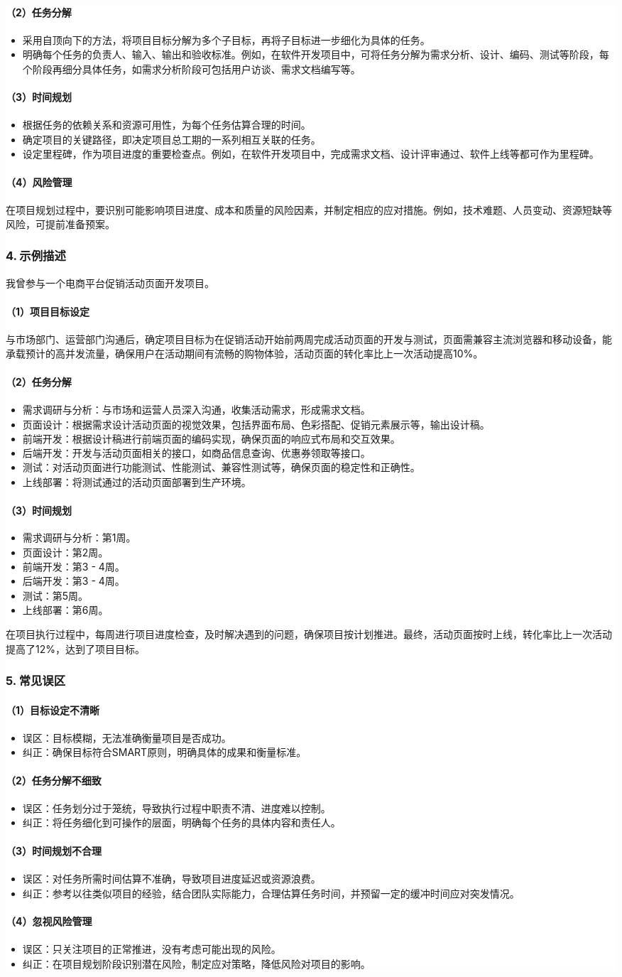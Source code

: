 #### （2）任务分解
- 采用自顶向下的方法，将项目目标分解为多个子目标，再将子目标进一步细化为具体的任务。
- 明确每个任务的负责人、输入、输出和验收标准。例如，在软件开发项目中，可将任务分解为需求分析、设计、编码、测试等阶段，每个阶段再细分具体任务，如需求分析阶段可包括用户访谈、需求文档编写等。

#### （3）时间规划
- 根据任务的依赖关系和资源可用性，为每个任务估算合理的时间。
- 确定项目的关键路径，即决定项目总工期的一系列相互关联的任务。
- 设定里程碑，作为项目进度的重要检查点。例如，在软件开发项目中，完成需求文档、设计评审通过、软件上线等都可作为里程碑。

#### （4）风险管理
在项目规划过程中，要识别可能影响项目进度、成本和质量的风险因素，并制定相应的应对措施。例如，技术难题、人员变动、资源短缺等风险，可提前准备预案。

### 4. 示例描述
我曾参与一个电商平台促销活动页面开发项目。

#### （1）项目目标设定
与市场部门、运营部门沟通后，确定项目目标为在促销活动开始前两周完成活动页面的开发与测试，页面需兼容主流浏览器和移动设备，能承载预计的高并发流量，确保用户在活动期间有流畅的购物体验，活动页面的转化率比上一次活动提高10%。

#### （2）任务分解
- 需求调研与分析：与市场和运营人员深入沟通，收集活动需求，形成需求文档。
- 页面设计：根据需求设计活动页面的视觉效果，包括界面布局、色彩搭配、促销元素展示等，输出设计稿。
- 前端开发：根据设计稿进行前端页面的编码实现，确保页面的响应式布局和交互效果。
- 后端开发：开发与活动页面相关的接口，如商品信息查询、优惠券领取等接口。
- 测试：对活动页面进行功能测试、性能测试、兼容性测试等，确保页面的稳定性和正确性。
- 上线部署：将测试通过的活动页面部署到生产环境。

#### （3）时间规划
- 需求调研与分析：第1周。
- 页面设计：第2周。
- 前端开发：第3 - 4周。
- 后端开发：第3 - 4周。
- 测试：第5周。
- 上线部署：第6周。

在项目执行过程中，每周进行项目进度检查，及时解决遇到的问题，确保项目按计划推进。最终，活动页面按时上线，转化率比上一次活动提高了12%，达到了项目目标。

### 5. 常见误区
#### （1）目标设定不清晰
- 误区：目标模糊，无法准确衡量项目是否成功。
- 纠正：确保目标符合SMART原则，明确具体的成果和衡量标准。

#### （2）任务分解不细致
- 误区：任务划分过于笼统，导致执行过程中职责不清、进度难以控制。
- 纠正：将任务细化到可操作的层面，明确每个任务的具体内容和责任人。

#### （3）时间规划不合理
- 误区：对任务所需时间估算不准确，导致项目进度延迟或资源浪费。
- 纠正：参考以往类似项目的经验，结合团队实际能力，合理估算任务时间，并预留一定的缓冲时间应对突发情况。

#### （4）忽视风险管理
- 误区：只关注项目的正常推进，没有考虑可能出现的风险。
- 纠正：在项目规划阶段识别潜在风险，制定应对策略，降低风险对项目的影响。
